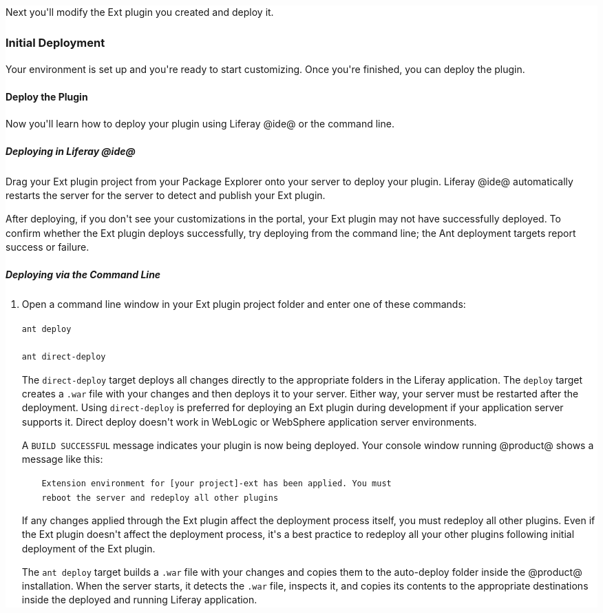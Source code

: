 Next you'll modify the Ext plugin you created and deploy it. 

### Initial Deployment

Your environment is set up and you're ready to start customizing. Once you're
finished, you can deploy the plugin. 

#### Deploy the Plugin

Now you'll learn how to deploy your plugin using Liferay @ide@ or the command
line. 

##### Deploying in Liferay @ide@

Drag your Ext plugin project from your Package Explorer onto your server to
deploy your plugin. Liferay @ide@ automatically restarts the server for the
server to detect and publish your Ext plugin. 

After deploying, if you don't see your customizations in the portal, your Ext
plugin may not have successfully deployed. To confirm whether the Ext plugin
deploys successfully, try deploying from the command line; the Ant deployment
targets report success or failure. 

##### Deploying via the Command Line

1.  Open a command line window in your Ext plugin project folder and enter one
    of these commands: 

        ant deploy

        ant direct-deploy

    The `direct-deploy` target deploys all changes directly to the appropriate
    folders in the Liferay application. The `deploy` target creates a `.war`
    file with your changes and then deploys it to your server.  Either way, your
    server must be restarted after the deployment. Using `direct-deploy` is
    preferred for deploying an Ext plugin during development if your application
    server supports it. Direct deploy doesn't work in WebLogic or WebSphere
    application server environments.

    A `BUILD SUCCESSFUL` message indicates your plugin is now being deployed.
    Your console window running @product@ shows a message like this:

		    Extension environment for [your project]-ext has been applied. You must
		    reboot the server and redeploy all other plugins

    If any changes applied through the Ext plugin affect the deployment process
    itself, you must redeploy all other plugins. Even if the Ext plugin doesn't
    affect the deployment process, it's a best practice to redeploy all your
    other plugins following initial deployment of the Ext plugin. 

	The `ant deploy` target builds a `.war` file with your changes and copies
    them to the auto-deploy folder inside the @product@ installation. When the
    server starts, it detects the `.war` file, inspects it, and copies its
    contents to the appropriate destinations inside the deployed and running
    Liferay application.
